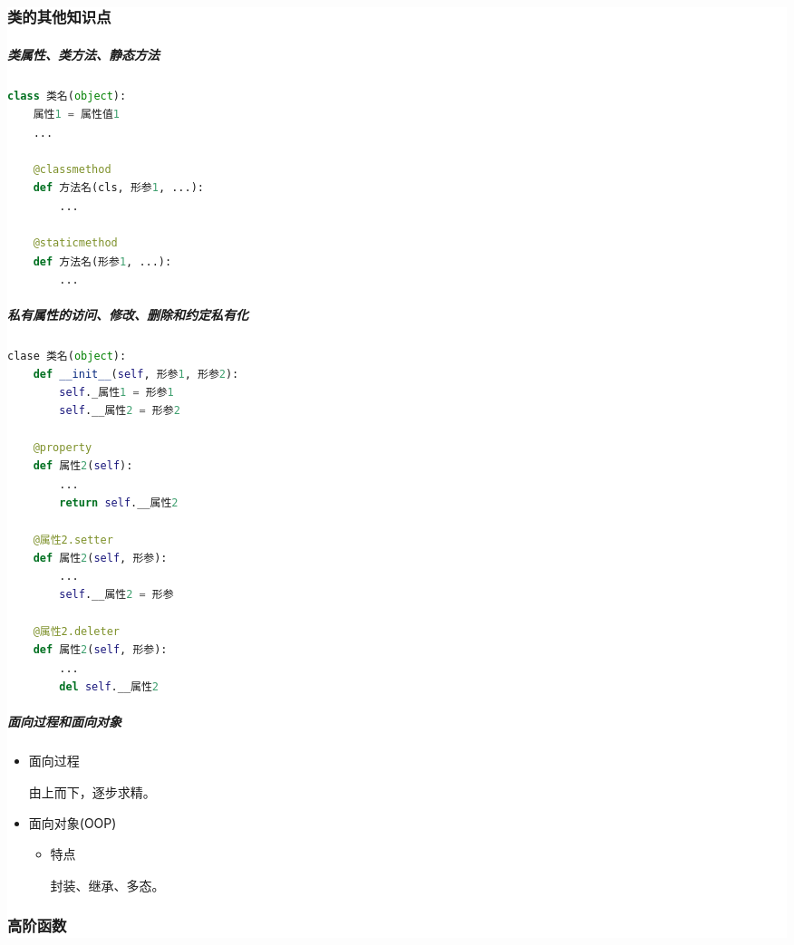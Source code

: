 ### 类的其他知识点

##### 类属性、类方法、静态方法

```python
class 类名(object):
    属性1 = 属性值1
    ...

    @classmethod
    def 方法名(cls, 形参1, ...):
        ...

    @staticmethod
    def 方法名(形参1, ...):
        ...
```

##### 私有属性的访问、修改、删除和约定私有化

```python
clase 类名(object):
    def __init__(self, 形参1, 形参2):
        self._属性1 = 形参1
        self.__属性2 = 形参2
    
    @property
    def 属性2(self):
        ...
        return self.__属性2

    @属性2.setter
    def 属性2(self, 形参):
        ...
        self.__属性2 = 形参

    @属性2.deleter
    def 属性2(self, 形参):
        ...
        del self.__属性2
```

##### 面向过程和面向对象

* 面向过程

    由上而下，逐步求精。

* 面向对象(OOP)
    
    * 特点
    
        封装、继承、多态。
        
### 高阶函数

